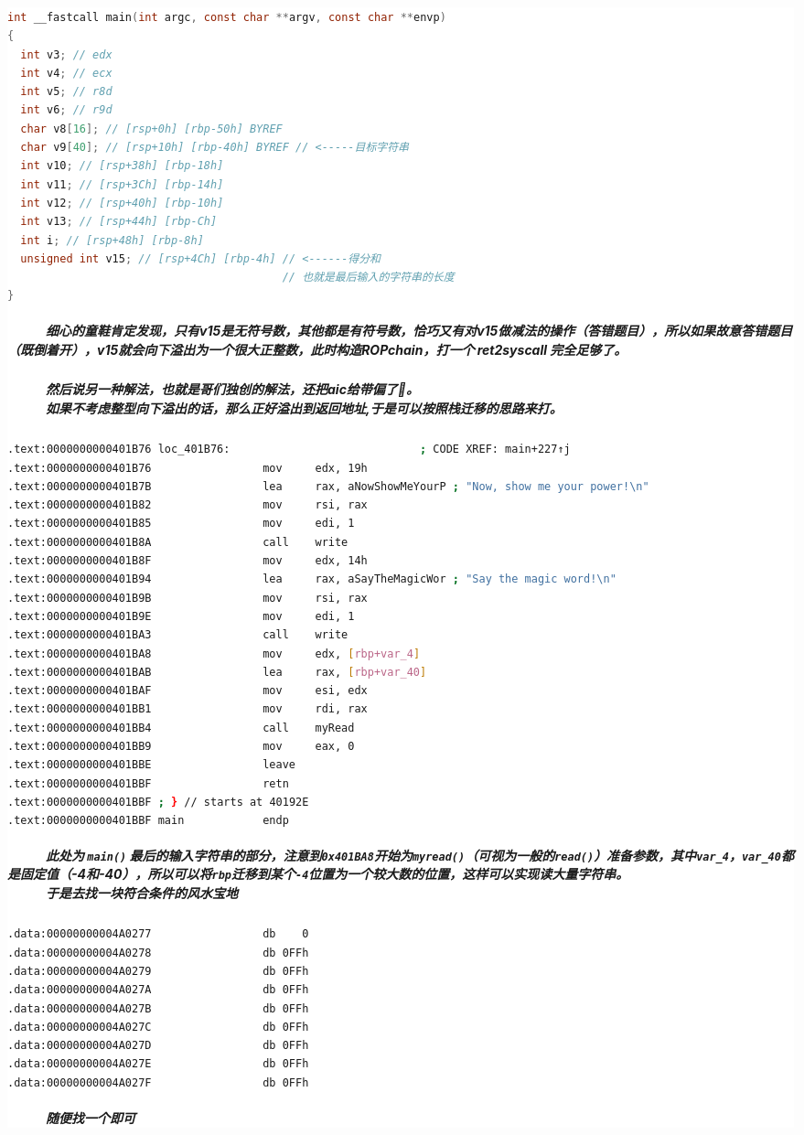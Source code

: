 ```c
int __fastcall main(int argc, const char **argv, const char **envp)
{
  int v3; // edx
  int v4; // ecx
  int v5; // r8d
  int v6; // r9d
  char v8[16]; // [rsp+0h] [rbp-50h] BYREF
  char v9[40]; // [rsp+10h] [rbp-40h] BYREF // <-----目标字符串
  int v10; // [rsp+38h] [rbp-18h]
  int v11; // [rsp+3Ch] [rbp-14h]
  int v12; // [rsp+40h] [rbp-10h]
  int v13; // [rsp+44h] [rbp-Ch]
  int i; // [rsp+48h] [rbp-8h]
  unsigned int v15; // [rsp+4Ch] [rbp-4h] // <------得分和
                                          // 也就是最后输入的字符串的长度
}
```
##### &emsp;&emsp;&emsp;细心的童鞋肯定发现，只有v15是无符号数，其他都是有符号数，恰巧又有对v15做减法的操作（答错题目），所以如果故意答错题目（既倒着开），v15就会向下溢出为一个很大正整数，此时构造ROPchain，打一个 ***ret2syscall*** 完全足够了。<br>
##### &emsp;&emsp;&emsp;然后说另一种解法，也就是哥们独创的解法，还把aic给带偏了🤣。<br>&emsp;&emsp;&emsp;如果不考虑整型向下溢出的话，那么正好溢出到返回地址,于是可以按照栈迁移的思路来打。
```sh
.text:0000000000401B76 loc_401B76:                             ; CODE XREF: main+227↑j
.text:0000000000401B76                 mov     edx, 19h
.text:0000000000401B7B                 lea     rax, aNowShowMeYourP ; "Now, show me your power!\n"
.text:0000000000401B82                 mov     rsi, rax
.text:0000000000401B85                 mov     edi, 1
.text:0000000000401B8A                 call    write
.text:0000000000401B8F                 mov     edx, 14h
.text:0000000000401B94                 lea     rax, aSayTheMagicWor ; "Say the magic word!\n"
.text:0000000000401B9B                 mov     rsi, rax
.text:0000000000401B9E                 mov     edi, 1
.text:0000000000401BA3                 call    write
.text:0000000000401BA8                 mov     edx, [rbp+var_4]
.text:0000000000401BAB                 lea     rax, [rbp+var_40]
.text:0000000000401BAF                 mov     esi, edx
.text:0000000000401BB1                 mov     rdi, rax
.text:0000000000401BB4                 call    myRead
.text:0000000000401BB9                 mov     eax, 0
.text:0000000000401BBE                 leave
.text:0000000000401BBF                 retn
.text:0000000000401BBF ; } // starts at 40192E
.text:0000000000401BBF main            endp
```
##### &emsp;&emsp;&emsp;此处为 ```main()``` 最后的输入字符串的部分，注意到```0x401BA8```开始为```myread()```（可视为一般的```read()```）准备参数，其中```var_4```，```var_40```都是固定值（-4和-40），所以可以将```rbp```迁移到某个```-4```位置为一个较大数的位置，这样可以实现读大量字符串。<br>&emsp;&emsp;&emsp;于是去找一块符合条件的风水宝地
```sh
.data:00000000004A0277                 db    0
.data:00000000004A0278                 db 0FFh
.data:00000000004A0279                 db 0FFh
.data:00000000004A027A                 db 0FFh
.data:00000000004A027B                 db 0FFh
.data:00000000004A027C                 db 0FFh
.data:00000000004A027D                 db 0FFh
.data:00000000004A027E                 db 0FFh
.data:00000000004A027F                 db 0FFh
```
##### &emsp;&emsp;&emsp;随便找一个即可<br>